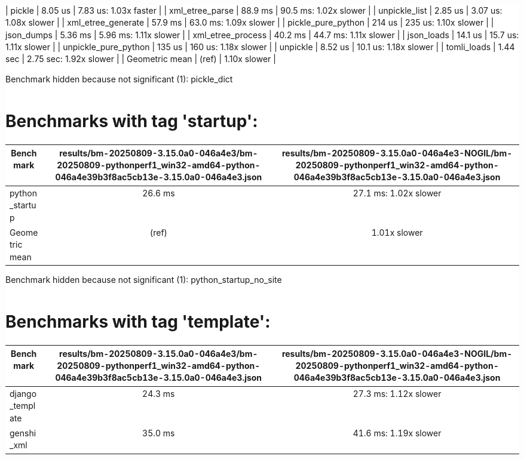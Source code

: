 | pickle               | 8.05 us                                                                                                                    | 7.83 us: 1.03x faster                                                                                                            |
| xml_etree_parse      | 88.9 ms                                                                                                                    | 90.5 ms: 1.02x slower                                                                                                            |
| unpickle_list        | 2.85 us                                                                                                                    | 3.07 us: 1.08x slower                                                                                                            |
| xml_etree_generate   | 57.9 ms                                                                                                                    | 63.0 ms: 1.09x slower                                                                                                            |
| pickle_pure_python   | 214 us                                                                                                                     | 235 us: 1.10x slower                                                                                                             |
| json_dumps           | 5.36 ms                                                                                                                    | 5.96 ms: 1.11x slower                                                                                                            |
| xml_etree_process    | 40.2 ms                                                                                                                    | 44.7 ms: 1.11x slower                                                                                                            |
| json_loads           | 14.1 us                                                                                                                    | 15.7 us: 1.11x slower                                                                                                            |
| unpickle_pure_python | 135 us                                                                                                                     | 160 us: 1.18x slower                                                                                                             |
| unpickle             | 8.52 us                                                                                                                    | 10.1 us: 1.18x slower                                                                                                            |
| tomli_loads          | 1.44 sec                                                                                                                   | 2.75 sec: 1.92x slower                                                                                                           |
| Geometric mean       | (ref)                                                                                                                      | 1.10x slower                                                                                                                     |

Benchmark hidden because not significant (1): pickle_dict

Benchmarks with tag 'startup':
==============================

| Benchmark      | results/bm-20250809-3.15.0a0-046a4e3/bm-20250809-pythonperf1_win32-amd64-python-046a4e39b3f8ac5cb13e-3.15.0a0-046a4e3.json | results/bm-20250809-3.15.0a0-046a4e3-NOGIL/bm-20250809-pythonperf1_win32-amd64-python-046a4e39b3f8ac5cb13e-3.15.0a0-046a4e3.json |
|----------------|:--------------------------------------------------------------------------------------------------------------------------:|:--------------------------------------------------------------------------------------------------------------------------------:|
| python_startup | 26.6 ms                                                                                                                    | 27.1 ms: 1.02x slower                                                                                                            |
| Geometric mean | (ref)                                                                                                                      | 1.01x slower                                                                                                                     |

Benchmark hidden because not significant (1): python_startup_no_site

Benchmarks with tag 'template':
===============================

| Benchmark       | results/bm-20250809-3.15.0a0-046a4e3/bm-20250809-pythonperf1_win32-amd64-python-046a4e39b3f8ac5cb13e-3.15.0a0-046a4e3.json | results/bm-20250809-3.15.0a0-046a4e3-NOGIL/bm-20250809-pythonperf1_win32-amd64-python-046a4e39b3f8ac5cb13e-3.15.0a0-046a4e3.json |
|-----------------|:--------------------------------------------------------------------------------------------------------------------------:|:--------------------------------------------------------------------------------------------------------------------------------:|
| django_template | 24.3 ms                                                                                                                    | 27.3 ms: 1.12x slower                                                                                                            |
| genshi_xml      | 35.0 ms                                                                                                                    | 41.6 ms: 1.19x slower                                                                                                            |